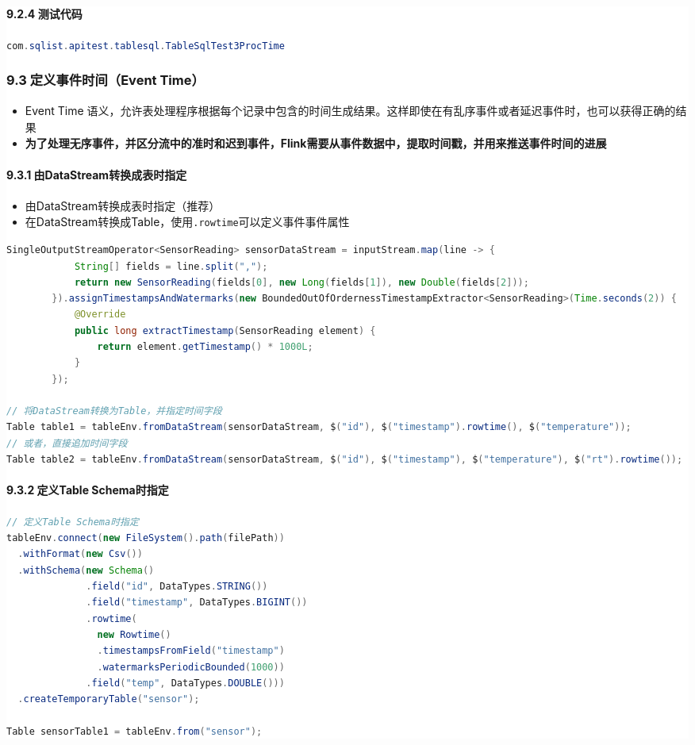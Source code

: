 ```java
```

#### 9.2.4 测试代码

```java
com.sqlist.apitest.tablesql.TableSqlTest3ProcTime
```

### 9.3 定义事件时间（Event Time）

* Event Time 语义，允许表处理程序根据每个记录中包含的时间生成结果。这样即使在有乱序事件或者延迟事件时，也可以获得正确的结果
* **为了处理无序事件，并区分流中的准时和迟到事件，Flink需要从事件数据中，提取时间戳，并用来推送事件时间的进展**

#### 9.3.1 由DataStream转换成表时指定

- 由DataStream转换成表时指定（推荐）
- 在DataStream转换成Table，使用`.rowtime`可以定义事件事件属性

```java
SingleOutputStreamOperator<SensorReading> sensorDataStream = inputStream.map(line -> {
            String[] fields = line.split(",");
            return new SensorReading(fields[0], new Long(fields[1]), new Double(fields[2]));
        }).assignTimestampsAndWatermarks(new BoundedOutOfOrdernessTimestampExtractor<SensorReading>(Time.seconds(2)) {
            @Override
            public long extractTimestamp(SensorReading element) {
                return element.getTimestamp() * 1000L;
            }
        });

// 将DataStream转换为Table，并指定时间字段
Table table1 = tableEnv.fromDataStream(sensorDataStream, $("id"), $("timestamp").rowtime(), $("temperature"));
// 或者，直接追加时间字段
Table table2 = tableEnv.fromDataStream(sensorDataStream, $("id"), $("timestamp"), $("temperature"), $("rt").rowtime());
```

#### 9.3.2 定义Table Schema时指定

```java
// 定义Table Schema时指定
tableEnv.connect(new FileSystem().path(filePath))
  .withFormat(new Csv())
  .withSchema(new Schema()
              .field("id", DataTypes.STRING())
              .field("timestamp", DataTypes.BIGINT())
              .rowtime(
                new Rowtime()
                .timestampsFromField("timestamp")
                .watermarksPeriodicBounded(1000))
              .field("temp", DataTypes.DOUBLE()))
  .createTemporaryTable("sensor");

Table sensorTable1 = tableEnv.from("sensor");
```
